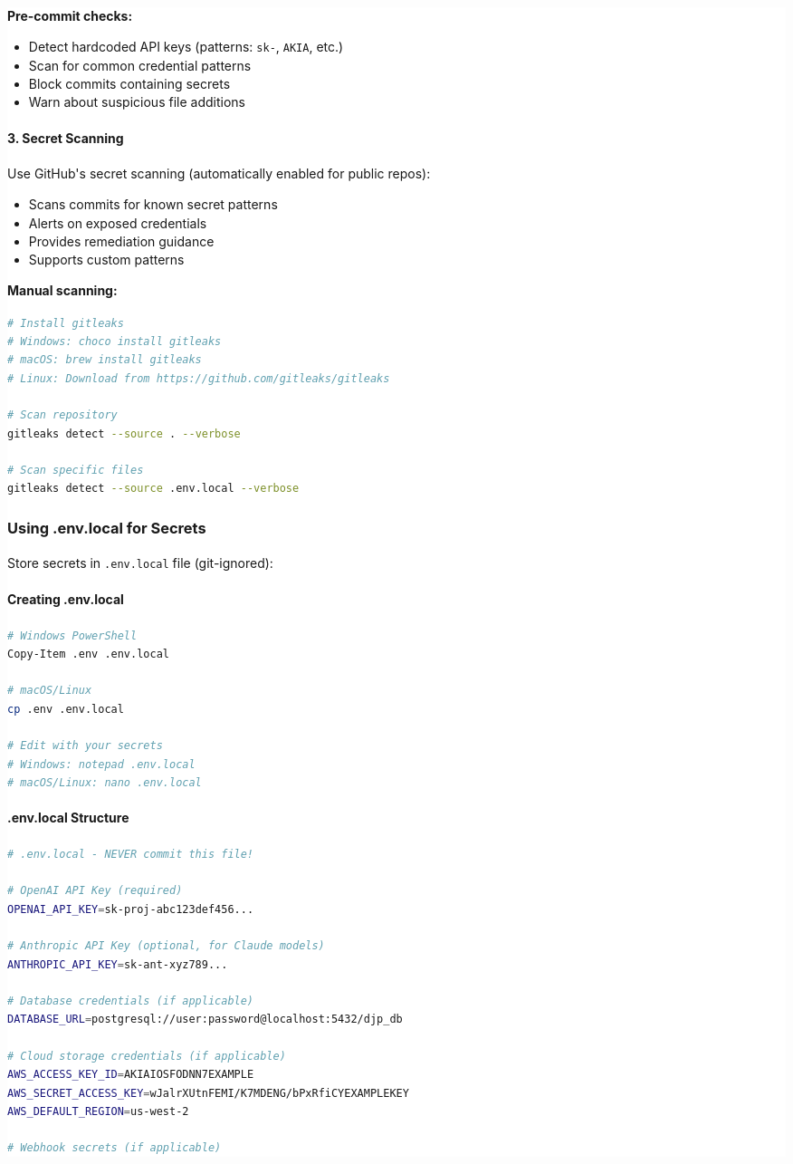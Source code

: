 **Pre-commit checks:**
- Detect hardcoded API keys (patterns: `sk-`, `AKIA`, etc.)
- Scan for common credential patterns
- Block commits containing secrets
- Warn about suspicious file additions

#### 3. Secret Scanning

Use GitHub's secret scanning (automatically enabled for public repos):

- Scans commits for known secret patterns
- Alerts on exposed credentials
- Provides remediation guidance
- Supports custom patterns

**Manual scanning:**
```bash
# Install gitleaks
# Windows: choco install gitleaks
# macOS: brew install gitleaks
# Linux: Download from https://github.com/gitleaks/gitleaks

# Scan repository
gitleaks detect --source . --verbose

# Scan specific files
gitleaks detect --source .env.local --verbose
```

### Using .env.local for Secrets

Store secrets in `.env.local` file (git-ignored):

#### Creating .env.local

```bash
# Windows PowerShell
Copy-Item .env .env.local

# macOS/Linux
cp .env .env.local

# Edit with your secrets
# Windows: notepad .env.local
# macOS/Linux: nano .env.local
```

#### .env.local Structure

```bash
# .env.local - NEVER commit this file!

# OpenAI API Key (required)
OPENAI_API_KEY=sk-proj-abc123def456...

# Anthropic API Key (optional, for Claude models)
ANTHROPIC_API_KEY=sk-ant-xyz789...

# Database credentials (if applicable)
DATABASE_URL=postgresql://user:password@localhost:5432/djp_db

# Cloud storage credentials (if applicable)
AWS_ACCESS_KEY_ID=AKIAIOSFODNN7EXAMPLE
AWS_SECRET_ACCESS_KEY=wJalrXUtnFEMI/K7MDENG/bPxRfiCYEXAMPLEKEY
AWS_DEFAULT_REGION=us-west-2

# Webhook secrets (if applicable)
```